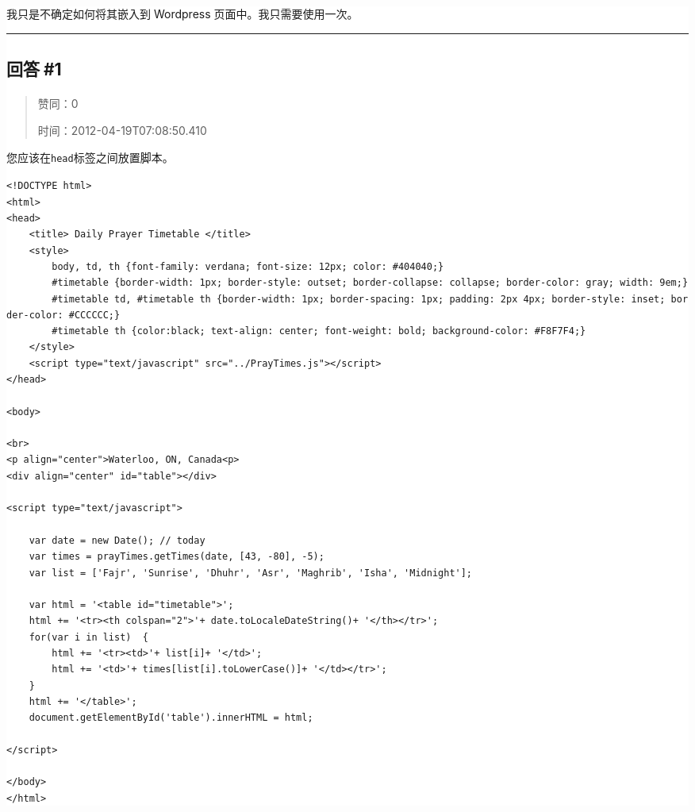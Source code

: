 我只是不确定如何将其嵌入到 Wordpress 页面中。我只需要使用一次。

* * *

## 回答 #1

> 赞同：0
> 
> 时间：2012-04-19T07:08:50.410

您应该在`head`标签之间放置脚本。

```
<!DOCTYPE html>
<html>
<head>
    <title> Daily Prayer Timetable </title>
    <style>
        body, td, th {font-family: verdana; font-size: 12px; color: #404040;}
        #timetable {border-width: 1px; border-style: outset; border-collapse: collapse; border-color: gray; width: 9em;}
        #timetable td, #timetable th {border-width: 1px; border-spacing: 1px; padding: 2px 4px; border-style: inset; border-color: #CCCCCC;}
        #timetable th {color:black; text-align: center; font-weight: bold; background-color: #F8F7F4;}
    </style>
    <script type="text/javascript" src="../PrayTimes.js"></script>
</head>

<body>

<br>
<p align="center">Waterloo, ON, Canada<p>
<div align="center" id="table"></div>

<script type="text/javascript">

    var date = new Date(); // today
    var times = prayTimes.getTimes(date, [43, -80], -5);
    var list = ['Fajr', 'Sunrise', 'Dhuhr', 'Asr', 'Maghrib', 'Isha', 'Midnight'];

    var html = '<table id="timetable">';
    html += '<tr><th colspan="2">'+ date.toLocaleDateString()+ '</th></tr>';
    for(var i in list)  {
        html += '<tr><td>'+ list[i]+ '</td>';
        html += '<td>'+ times[list[i].toLowerCase()]+ '</td></tr>';
    }
    html += '</table>';
    document.getElementById('table').innerHTML = html;

</script>

</body>
</html> 
```
